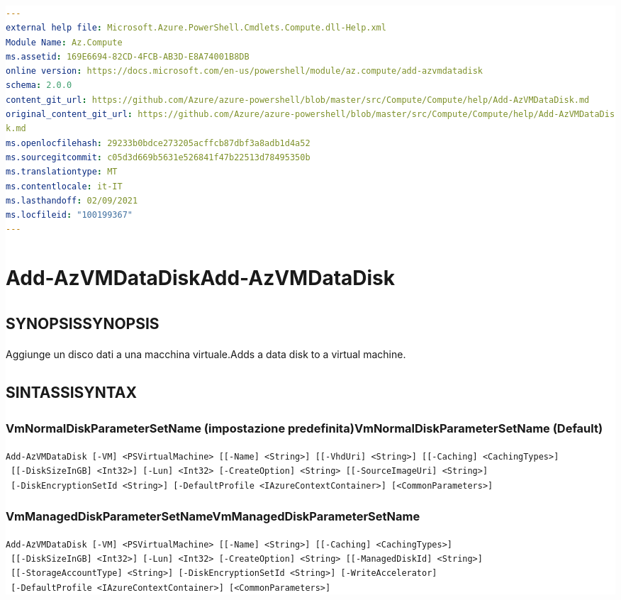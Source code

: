 ```yaml
---
external help file: Microsoft.Azure.PowerShell.Cmdlets.Compute.dll-Help.xml
Module Name: Az.Compute
ms.assetid: 169E6694-82CD-4FCB-AB3D-E8A74001B8DB
online version: https://docs.microsoft.com/en-us/powershell/module/az.compute/add-azvmdatadisk
schema: 2.0.0
content_git_url: https://github.com/Azure/azure-powershell/blob/master/src/Compute/Compute/help/Add-AzVMDataDisk.md
original_content_git_url: https://github.com/Azure/azure-powershell/blob/master/src/Compute/Compute/help/Add-AzVMDataDisk.md
ms.openlocfilehash: 29233b0bdce273205acffcb87dbf3a8adb1d4a52
ms.sourcegitcommit: c05d3d669b5631e526841f47b22513d78495350b
ms.translationtype: MT
ms.contentlocale: it-IT
ms.lasthandoff: 02/09/2021
ms.locfileid: "100199367"
---
```

# <span data-ttu-id="6620b-101">Add-AzVMDataDisk</span><span class="sxs-lookup"><span data-stu-id="6620b-101">Add-AzVMDataDisk</span></span>

## <span data-ttu-id="6620b-102">SYNOPSIS</span><span class="sxs-lookup"><span data-stu-id="6620b-102">SYNOPSIS</span></span>
<span data-ttu-id="6620b-103">Aggiunge un disco dati a una macchina virtuale.</span><span class="sxs-lookup"><span data-stu-id="6620b-103">Adds a data disk to a virtual machine.</span></span>

## <span data-ttu-id="6620b-104">SINTASSI</span><span class="sxs-lookup"><span data-stu-id="6620b-104">SYNTAX</span></span>

### <span data-ttu-id="6620b-105">VmNormalDiskParameterSetName (impostazione predefinita)</span><span class="sxs-lookup"><span data-stu-id="6620b-105">VmNormalDiskParameterSetName (Default)</span></span>
```
Add-AzVMDataDisk [-VM] <PSVirtualMachine> [[-Name] <String>] [[-VhdUri] <String>] [[-Caching] <CachingTypes>]
 [[-DiskSizeInGB] <Int32>] [-Lun] <Int32> [-CreateOption] <String> [[-SourceImageUri] <String>]
 [-DiskEncryptionSetId <String>] [-DefaultProfile <IAzureContextContainer>] [<CommonParameters>]
```

### <span data-ttu-id="6620b-106">VmManagedDiskParameterSetName</span><span class="sxs-lookup"><span data-stu-id="6620b-106">VmManagedDiskParameterSetName</span></span>
```
Add-AzVMDataDisk [-VM] <PSVirtualMachine> [[-Name] <String>] [[-Caching] <CachingTypes>]
 [[-DiskSizeInGB] <Int32>] [-Lun] <Int32> [-CreateOption] <String> [[-ManagedDiskId] <String>]
 [[-StorageAccountType] <String>] [-DiskEncryptionSetId <String>] [-WriteAccelerator]
 [-DefaultProfile <IAzureContextContainer>] [<CommonParameters>]
```
